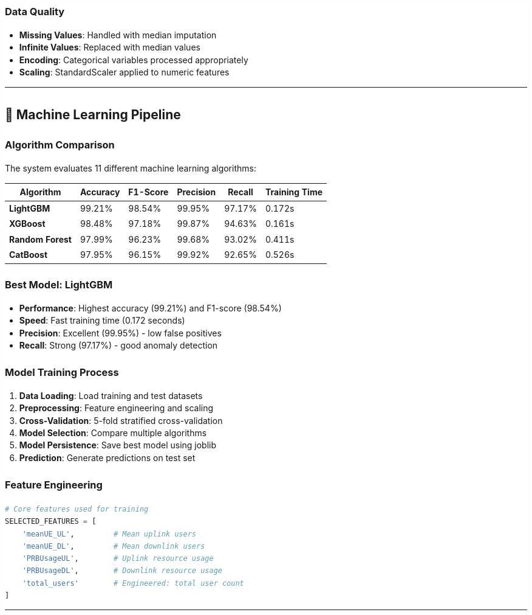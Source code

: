 ### Data Quality
- **Missing Values**: Handled with median imputation
- **Infinite Values**: Replaced with median values
- **Encoding**: Categorical variables processed appropriately
- **Scaling**: StandardScaler applied to numeric features

---

## 🤖 Machine Learning Pipeline

### Algorithm Comparison
The system evaluates 11 different machine learning algorithms:

| Algorithm | Accuracy | F1-Score | Precision | Recall | Training Time |
|-----------|----------|----------|-----------|---------|---------------|
| **LightGBM** | 99.21% | 98.54% | 99.95% | 97.17% | 0.172s |
| **XGBoost** | 98.48% | 97.18% | 99.87% | 94.63% | 0.161s |
| **Random Forest** | 97.99% | 96.23% | 99.68% | 93.02% | 0.411s |
| **CatBoost** | 97.95% | 96.15% | 99.92% | 92.65% | 0.526s |

### Best Model: LightGBM
- **Performance**: Highest accuracy (99.21%) and F1-score (98.54%)
- **Speed**: Fast training time (0.172 seconds)
- **Precision**: Excellent (99.95%) - low false positives
- **Recall**: Strong (97.17%) - good anomaly detection

### Model Training Process
1. **Data Loading**: Load training and test datasets
2. **Preprocessing**: Feature engineering and scaling
3. **Cross-Validation**: 5-fold stratified cross-validation
4. **Model Selection**: Compare multiple algorithms
5. **Model Persistence**: Save best model using joblib
6. **Prediction**: Generate predictions on test set

### Feature Engineering
```python
# Core features used for training
SELECTED_FEATURES = [
    'meanUE_UL',         # Mean uplink users
    'meanUE_DL',         # Mean downlink users  
    'PRBUsageUL',        # Uplink resource usage
    'PRBUsageDL',        # Downlink resource usage
    'total_users'        # Engineered: total user count
]
```

---
